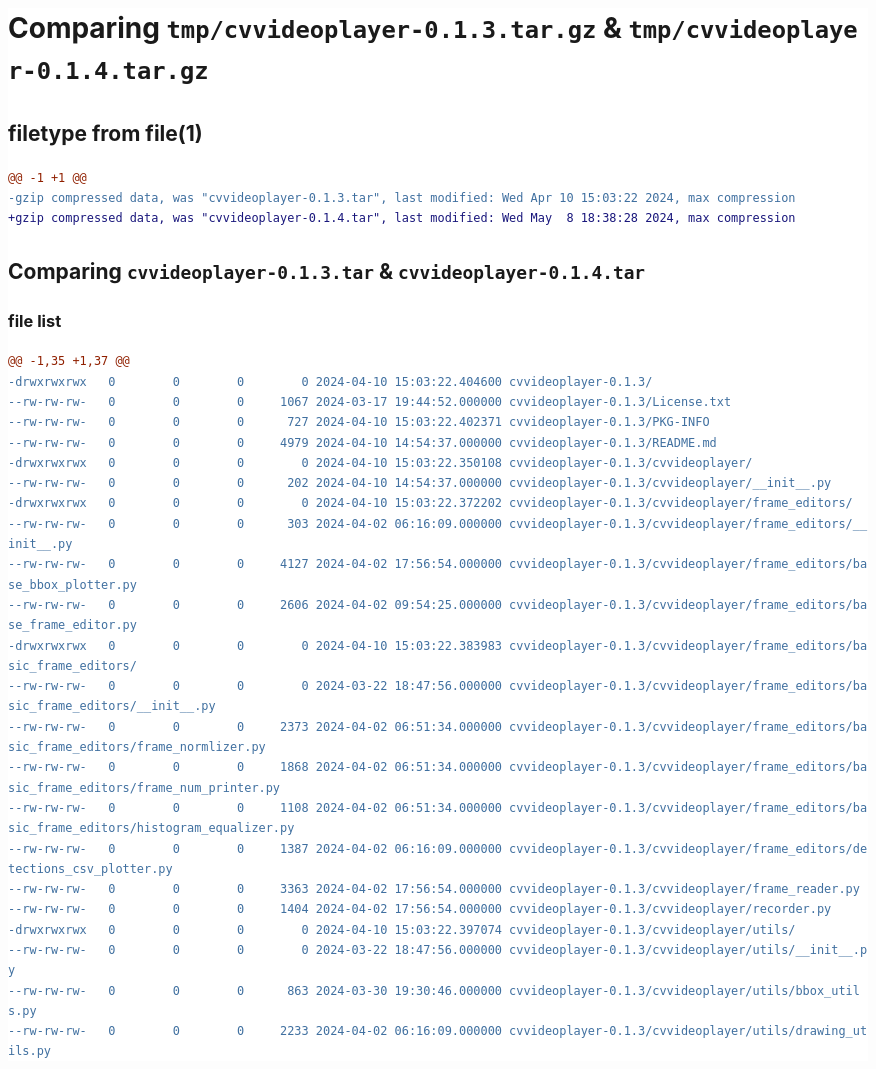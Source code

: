 # Comparing `tmp/cvvideoplayer-0.1.3.tar.gz` & `tmp/cvvideoplayer-0.1.4.tar.gz`

## filetype from file(1)

```diff
@@ -1 +1 @@
-gzip compressed data, was "cvvideoplayer-0.1.3.tar", last modified: Wed Apr 10 15:03:22 2024, max compression
+gzip compressed data, was "cvvideoplayer-0.1.4.tar", last modified: Wed May  8 18:38:28 2024, max compression
```

## Comparing `cvvideoplayer-0.1.3.tar` & `cvvideoplayer-0.1.4.tar`

### file list

```diff
@@ -1,35 +1,37 @@
-drwxrwxrwx   0        0        0        0 2024-04-10 15:03:22.404600 cvvideoplayer-0.1.3/
--rw-rw-rw-   0        0        0     1067 2024-03-17 19:44:52.000000 cvvideoplayer-0.1.3/License.txt
--rw-rw-rw-   0        0        0      727 2024-04-10 15:03:22.402371 cvvideoplayer-0.1.3/PKG-INFO
--rw-rw-rw-   0        0        0     4979 2024-04-10 14:54:37.000000 cvvideoplayer-0.1.3/README.md
-drwxrwxrwx   0        0        0        0 2024-04-10 15:03:22.350108 cvvideoplayer-0.1.3/cvvideoplayer/
--rw-rw-rw-   0        0        0      202 2024-04-10 14:54:37.000000 cvvideoplayer-0.1.3/cvvideoplayer/__init__.py
-drwxrwxrwx   0        0        0        0 2024-04-10 15:03:22.372202 cvvideoplayer-0.1.3/cvvideoplayer/frame_editors/
--rw-rw-rw-   0        0        0      303 2024-04-02 06:16:09.000000 cvvideoplayer-0.1.3/cvvideoplayer/frame_editors/__init__.py
--rw-rw-rw-   0        0        0     4127 2024-04-02 17:56:54.000000 cvvideoplayer-0.1.3/cvvideoplayer/frame_editors/base_bbox_plotter.py
--rw-rw-rw-   0        0        0     2606 2024-04-02 09:54:25.000000 cvvideoplayer-0.1.3/cvvideoplayer/frame_editors/base_frame_editor.py
-drwxrwxrwx   0        0        0        0 2024-04-10 15:03:22.383983 cvvideoplayer-0.1.3/cvvideoplayer/frame_editors/basic_frame_editors/
--rw-rw-rw-   0        0        0        0 2024-03-22 18:47:56.000000 cvvideoplayer-0.1.3/cvvideoplayer/frame_editors/basic_frame_editors/__init__.py
--rw-rw-rw-   0        0        0     2373 2024-04-02 06:51:34.000000 cvvideoplayer-0.1.3/cvvideoplayer/frame_editors/basic_frame_editors/frame_normlizer.py
--rw-rw-rw-   0        0        0     1868 2024-04-02 06:51:34.000000 cvvideoplayer-0.1.3/cvvideoplayer/frame_editors/basic_frame_editors/frame_num_printer.py
--rw-rw-rw-   0        0        0     1108 2024-04-02 06:51:34.000000 cvvideoplayer-0.1.3/cvvideoplayer/frame_editors/basic_frame_editors/histogram_equalizer.py
--rw-rw-rw-   0        0        0     1387 2024-04-02 06:16:09.000000 cvvideoplayer-0.1.3/cvvideoplayer/frame_editors/detections_csv_plotter.py
--rw-rw-rw-   0        0        0     3363 2024-04-02 17:56:54.000000 cvvideoplayer-0.1.3/cvvideoplayer/frame_reader.py
--rw-rw-rw-   0        0        0     1404 2024-04-02 17:56:54.000000 cvvideoplayer-0.1.3/cvvideoplayer/recorder.py
-drwxrwxrwx   0        0        0        0 2024-04-10 15:03:22.397074 cvvideoplayer-0.1.3/cvvideoplayer/utils/
--rw-rw-rw-   0        0        0        0 2024-03-22 18:47:56.000000 cvvideoplayer-0.1.3/cvvideoplayer/utils/__init__.py
--rw-rw-rw-   0        0        0      863 2024-03-30 19:30:46.000000 cvvideoplayer-0.1.3/cvvideoplayer/utils/bbox_utils.py
--rw-rw-rw-   0        0        0     2233 2024-04-02 06:16:09.000000 cvvideoplayer-0.1.3/cvvideoplayer/utils/drawing_utils.py
```